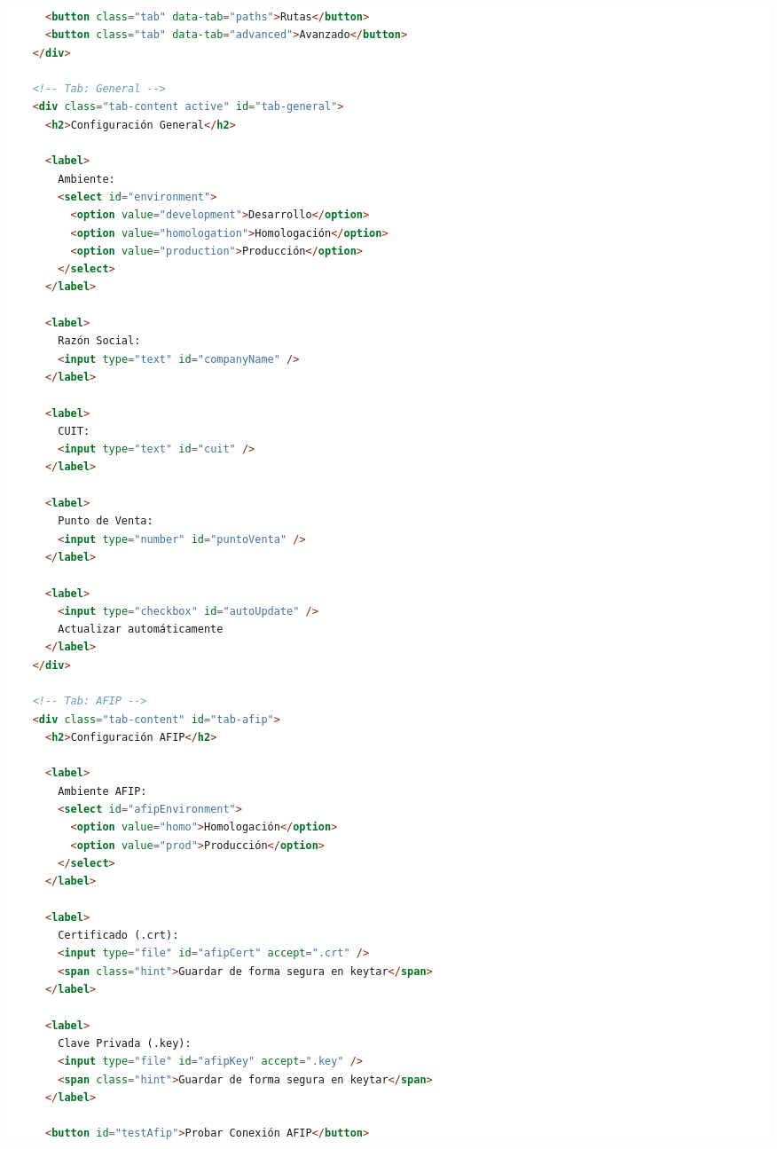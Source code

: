 ```html
      <button class="tab" data-tab="paths">Rutas</button>
      <button class="tab" data-tab="advanced">Avanzado</button>
    </div>
    
    <!-- Tab: General -->
    <div class="tab-content active" id="tab-general">
      <h2>Configuración General</h2>
      
      <label>
        Ambiente:
        <select id="environment">
          <option value="development">Desarrollo</option>
          <option value="homologation">Homologación</option>
          <option value="production">Producción</option>
        </select>
      </label>
      
      <label>
        Razón Social:
        <input type="text" id="companyName" />
      </label>
      
      <label>
        CUIT:
        <input type="text" id="cuit" />
      </label>
      
      <label>
        Punto de Venta:
        <input type="number" id="puntoVenta" />
      </label>
      
      <label>
        <input type="checkbox" id="autoUpdate" />
        Actualizar automáticamente
      </label>
    </div>
    
    <!-- Tab: AFIP -->
    <div class="tab-content" id="tab-afip">
      <h2>Configuración AFIP</h2>
      
      <label>
        Ambiente AFIP:
        <select id="afipEnvironment">
          <option value="homo">Homologación</option>
          <option value="prod">Producción</option>
        </select>
      </label>
      
      <label>
        Certificado (.crt):
        <input type="file" id="afipCert" accept=".crt" />
        <span class="hint">Guardar de forma segura en keytar</span>
      </label>
      
      <label>
        Clave Privada (.key):
        <input type="file" id="afipKey" accept=".key" />
        <span class="hint">Guardar de forma segura en keytar</span>
      </label>
      
      <button id="testAfip">Probar Conexión AFIP</button>
```